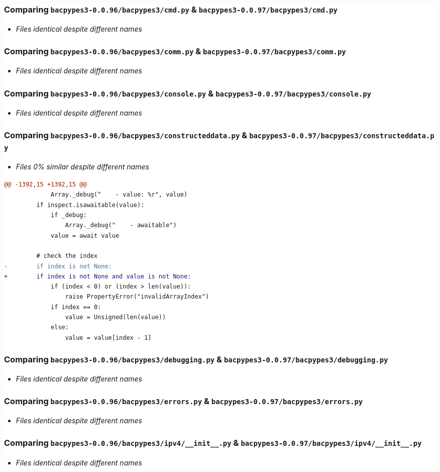 ### Comparing `bacpypes3-0.0.96/bacpypes3/cmd.py` & `bacpypes3-0.0.97/bacpypes3/cmd.py`

 * *Files identical despite different names*

### Comparing `bacpypes3-0.0.96/bacpypes3/comm.py` & `bacpypes3-0.0.97/bacpypes3/comm.py`

 * *Files identical despite different names*

### Comparing `bacpypes3-0.0.96/bacpypes3/console.py` & `bacpypes3-0.0.97/bacpypes3/console.py`

 * *Files identical despite different names*

### Comparing `bacpypes3-0.0.96/bacpypes3/constructeddata.py` & `bacpypes3-0.0.97/bacpypes3/constructeddata.py`

 * *Files 0% similar despite different names*

```diff
@@ -1392,15 +1392,15 @@
             Array._debug("    - value: %r", value)
         if inspect.isawaitable(value):
             if _debug:
                 Array._debug("    - awaitable")
             value = await value
 
         # check the index
-        if index is not None:
+        if index is not None and value is not None:
             if (index < 0) or (index > len(value)):
                 raise PropertyError("invalidArrayIndex")
             if index == 0:
                 value = Unsigned(len(value))
             else:
                 value = value[index - 1]
```

### Comparing `bacpypes3-0.0.96/bacpypes3/debugging.py` & `bacpypes3-0.0.97/bacpypes3/debugging.py`

 * *Files identical despite different names*

### Comparing `bacpypes3-0.0.96/bacpypes3/errors.py` & `bacpypes3-0.0.97/bacpypes3/errors.py`

 * *Files identical despite different names*

### Comparing `bacpypes3-0.0.96/bacpypes3/ipv4/__init__.py` & `bacpypes3-0.0.97/bacpypes3/ipv4/__init__.py`

 * *Files identical despite different names*
